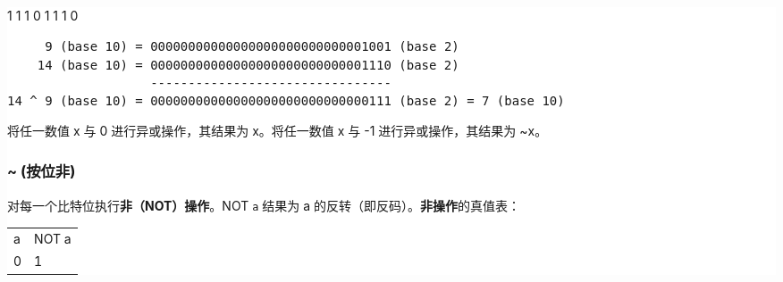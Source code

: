 <td>1</td>

<td>1</td>

</tr>

<tr>

<td>1</td>

<td>0</td>

<td>1</td>

</tr>

<tr>

<td>1</td>

<td>1</td>

<td>0</td>

</tr>

</tbody>

</table>

<pre>     9 (base 10) = 00000000000000000000000000001001 (base 2)
    14 (base 10) = 00000000000000000000000000001110 (base 2)
                   --------------------------------
14 ^ 9 (base 10) = 00000000000000000000000000000111 (base 2) = 7 (base 10)
</pre>

将任一数值 x 与 0 进行异或操作，其结果为 x。将任一数值 x 与 -1 进行异或操作，其结果为 ~x。

### <a name="Bitwise_NOT">~ (按位非)</a>

对每一个比特位执行**非（NOT）操作**。NOT `a` 结果为 a 的反转（即反码）。**非操作**的真值表：

<table class="standard-table">

<tbody>

<tr>

<td class="header">a</td>

<td class="header">NOT a</td>

</tr>

<tr>

<td>0</td>

<td>1</td>

</tr>

<tr>
